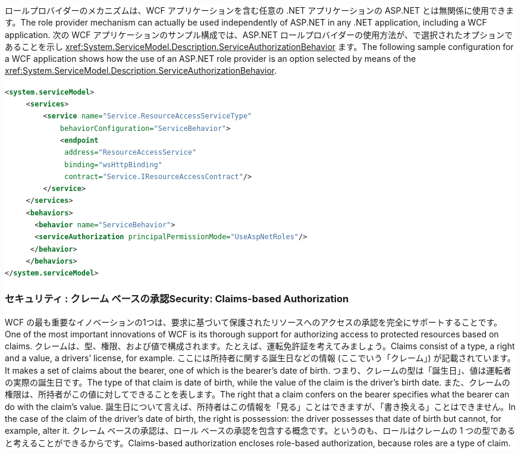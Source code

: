 <span data-ttu-id="d1e18-311">ロールプロバイダーのメカニズムは、WCF アプリケーションを含む任意の .NET アプリケーションの ASP.NET とは無関係に使用できます。</span><span class="sxs-lookup"><span data-stu-id="d1e18-311">The role provider mechanism can actually be used independently of ASP.NET in any .NET application, including a WCF application.</span></span> <span data-ttu-id="d1e18-312">次の WCF アプリケーションのサンプル構成では、ASP.NET ロールプロバイダーの使用方法が、で選択されたオプションであることを示し <xref:System.ServiceModel.Description.ServiceAuthorizationBehavior> ます。</span><span class="sxs-lookup"><span data-stu-id="d1e18-312">The following sample configuration for a WCF application shows how the use of an ASP.NET role provider is an option selected by means of the <xref:System.ServiceModel.Description.ServiceAuthorizationBehavior>.</span></span>

```xml
<system.serviceModel>
     <services>
         <service name="Service.ResourceAccessServiceType"
             behaviorConfiguration="ServiceBehavior">
             <endpoint
              address="ResourceAccessService"
              binding="wsHttpBinding"
              contract="Service.IResourceAccessContract"/>
         </service>
     </services>
     <behaviors>
       <behavior name="ServiceBehavior">
       <serviceAuthorization principalPermissionMode="UseAspNetRoles"/>
      </behavior>
     </behaviors>
</system.serviceModel>
```

### <a name="security-claims-based-authorization"></a><span data-ttu-id="d1e18-313">セキュリティ : クレーム ベースの承認</span><span class="sxs-lookup"><span data-stu-id="d1e18-313">Security: Claims-based Authorization</span></span>

<span data-ttu-id="d1e18-314">WCF の最も重要なイノベーションの1つは、要求に基づいて保護されたリソースへのアクセスの承認を完全にサポートすることです。</span><span class="sxs-lookup"><span data-stu-id="d1e18-314">One of the most important innovations of WCF is its thorough support for authorizing access to protected resources based on claims.</span></span> <span data-ttu-id="d1e18-315">クレームは、型、権限、および値で構成されます。たとえば、運転免許証を考えてみましょう。</span><span class="sxs-lookup"><span data-stu-id="d1e18-315">Claims consist of a type, a right and a value, a drivers’ license, for example.</span></span> <span data-ttu-id="d1e18-316">ここには所持者に関する誕生日などの情報 (ここでいう「クレーム」) が記載されています。</span><span class="sxs-lookup"><span data-stu-id="d1e18-316">It makes a set of claims about the bearer, one of which is the bearer’s date of birth.</span></span> <span data-ttu-id="d1e18-317">つまり、クレームの型は「誕生日」、値は運転者の実際の誕生日です。</span><span class="sxs-lookup"><span data-stu-id="d1e18-317">The type of that claim is date of birth, while the value of the claim is the driver’s birth date.</span></span> <span data-ttu-id="d1e18-318">また、クレームの権限は、所持者がこの値に対してできることを表します。</span><span class="sxs-lookup"><span data-stu-id="d1e18-318">The right that a claim confers on the bearer specifies what the bearer can do with the claim’s value.</span></span> <span data-ttu-id="d1e18-319">誕生日について言えば、所持者はこの情報を「見る」ことはできますが、「書き換える」ことはできません。</span><span class="sxs-lookup"><span data-stu-id="d1e18-319">In the case of the claim of the driver’s date of birth, the right is possession: the driver possesses that date of birth but cannot, for example, alter it.</span></span> <span data-ttu-id="d1e18-320">クレーム ベースの承認は、ロール ベースの承認を包含する概念です。というのも、ロールはクレームの 1 つの型であると考えることができるからです。</span><span class="sxs-lookup"><span data-stu-id="d1e18-320">Claims-based authorization encloses role-based authorization, because roles are a type of claim.</span></span>
